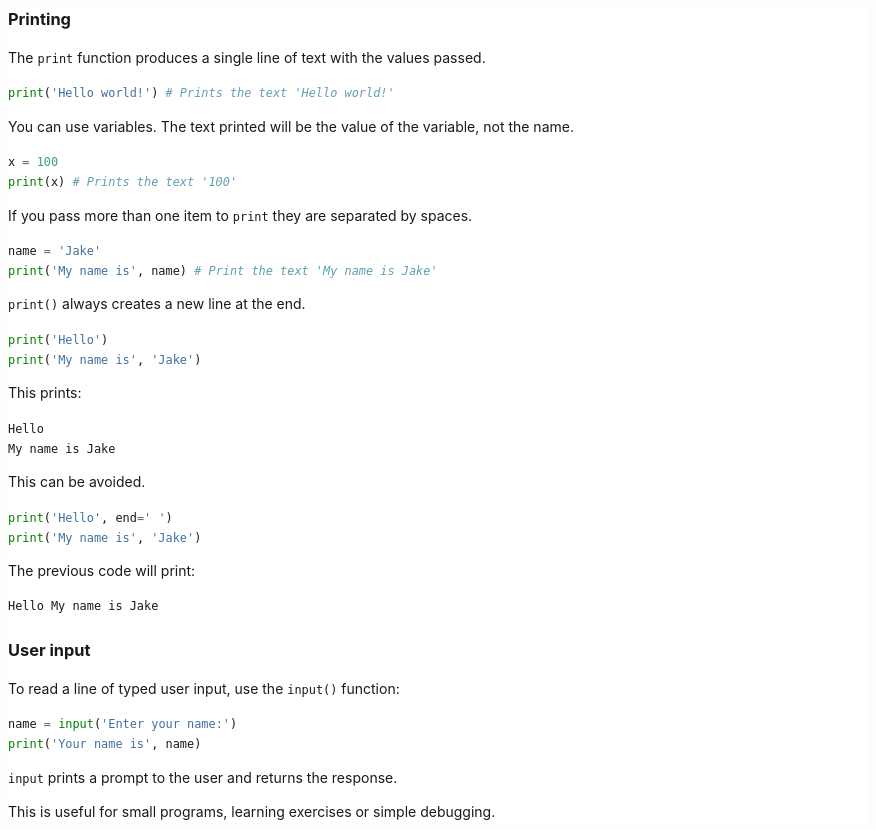 ### Printing

The `print` function produces a single line of text with the values passed.

```python
print('Hello world!') # Prints the text 'Hello world!'
```

You can use variables. The text printed will be the value of the variable, not the name.

```python
x = 100
print(x) # Prints the text '100'
```

If you pass more than one item to `print` they are separated by spaces.

```python
name = 'Jake'
print('My name is', name) # Print the text 'My name is Jake'
```

`print()` always creates a new line at the end.

```python
print('Hello')
print('My name is', 'Jake')
```

This prints:

```code
Hello
My name is Jake
```

This can be avoided.

```python
print('Hello', end=' ')
print('My name is', 'Jake')
```

The previous code will print:

```code
Hello My name is Jake
```

### User input

To read a line of typed user input, use the `input()` function:

```python
name = input('Enter your name:')
print('Your name is', name)
```

`input` prints a prompt to the user and returns the response.

This is useful for small programs, learning exercises or simple debugging.
